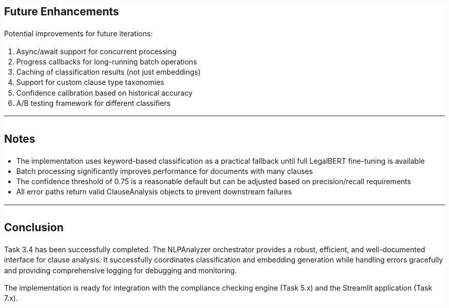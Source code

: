 ## Future Enhancements

Potential improvements for future iterations:
1. Async/await support for concurrent processing
2. Progress callbacks for long-running batch operations
3. Caching of classification results (not just embeddings)
4. Support for custom clause type taxonomies
5. Confidence calibration based on historical accuracy
6. A/B testing framework for different classifiers

---

## Notes

- The implementation uses keyword-based classification as a practical fallback until full LegalBERT fine-tuning is available
- Batch processing significantly improves performance for documents with many clauses
- The confidence threshold of 0.75 is a reasonable default but can be adjusted based on precision/recall requirements
- All error paths return valid ClauseAnalysis objects to prevent downstream failures

---

## Conclusion

Task 3.4 has been successfully completed. The NLPAnalyzer orchestrator provides a robust, efficient, and well-documented interface for clause analysis. It successfully coordinates classification and embedding generation while handling errors gracefully and providing comprehensive logging for debugging and monitoring.

The implementation is ready for integration with the compliance checking engine (Task 5.x) and the Streamlit application (Task 7.x).
